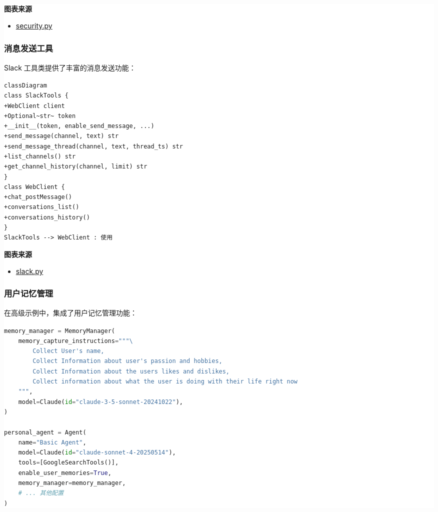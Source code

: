 **图表来源**
- [security.py](file://libs/agno/agno/os/interfaces/slack/security.py#L12-L30)

### 消息发送工具

Slack 工具类提供了丰富的消息发送功能：

```mermaid
classDiagram
class SlackTools {
+WebClient client
+Optional~str~ token
+__init__(token, enable_send_message, ...)
+send_message(channel, text) str
+send_message_thread(channel, text, thread_ts) str
+list_channels() str
+get_channel_history(channel, limit) str
}
class WebClient {
+chat_postMessage()
+conversations_list()
+conversations_history()
}
SlackTools --> WebClient : 使用
```

**图表来源**
- [slack.py](file://libs/agno/agno/tools/slack.py#L13-L40)

### 用户记忆管理

在高级示例中，集成了用户记忆管理功能：

```python
memory_manager = MemoryManager(
    memory_capture_instructions="""\
        Collect User's name,
        Collect Information about user's passion and hobbies,
        Collect Information about the users likes and dislikes,
        Collect information about what the user is doing with their life right now
    """,
    model=Claude(id="claude-3-5-sonnet-20241022"),
)

personal_agent = Agent(
    name="Basic Agent",
    model=Claude(id="claude-sonnet-4-20250514"),
    tools=[GoogleSearchTools()],
    enable_user_memories=True,
    memory_manager=memory_manager,
    # ... 其他配置
)
```
